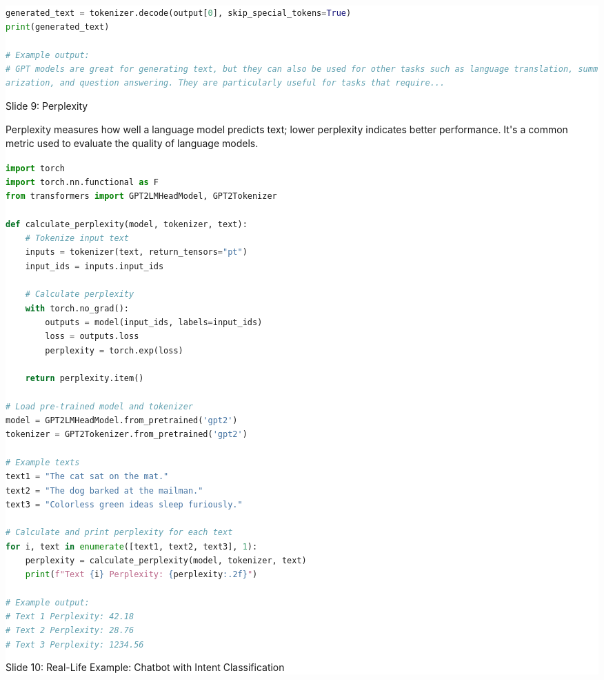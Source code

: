 ```python
generated_text = tokenizer.decode(output[0], skip_special_tokens=True)
print(generated_text)

# Example output:
# GPT models are great for generating text, but they can also be used for other tasks such as language translation, summarization, and question answering. They are particularly useful for tasks that require...
```

Slide 9: Perplexity

Perplexity measures how well a language model predicts text; lower perplexity indicates better performance. It's a common metric used to evaluate the quality of language models.

```python
import torch
import torch.nn.functional as F
from transformers import GPT2LMHeadModel, GPT2Tokenizer

def calculate_perplexity(model, tokenizer, text):
    # Tokenize input text
    inputs = tokenizer(text, return_tensors="pt")
    input_ids = inputs.input_ids

    # Calculate perplexity
    with torch.no_grad():
        outputs = model(input_ids, labels=input_ids)
        loss = outputs.loss
        perplexity = torch.exp(loss)
    
    return perplexity.item()

# Load pre-trained model and tokenizer
model = GPT2LMHeadModel.from_pretrained('gpt2')
tokenizer = GPT2Tokenizer.from_pretrained('gpt2')

# Example texts
text1 = "The cat sat on the mat."
text2 = "The dog barked at the mailman."
text3 = "Colorless green ideas sleep furiously."

# Calculate and print perplexity for each text
for i, text in enumerate([text1, text2, text3], 1):
    perplexity = calculate_perplexity(model, tokenizer, text)
    print(f"Text {i} Perplexity: {perplexity:.2f}")

# Example output:
# Text 1 Perplexity: 42.18
# Text 2 Perplexity: 28.76
# Text 3 Perplexity: 1234.56
```

Slide 10: Real-Life Example: Chatbot with Intent Classification
